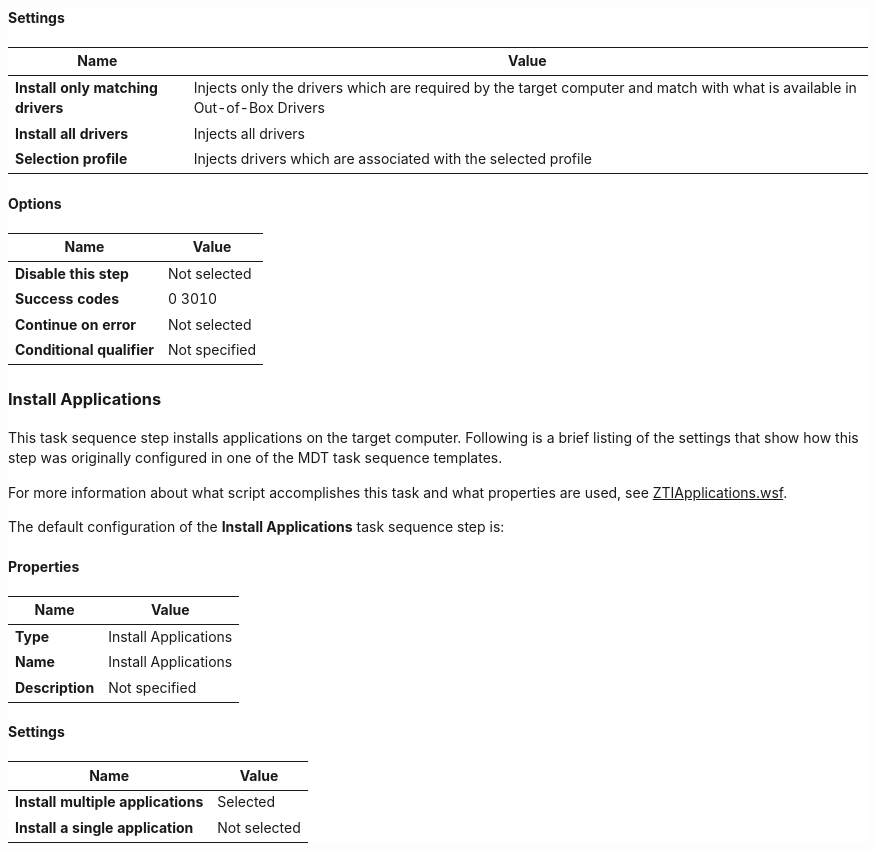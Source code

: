 #### Settings  

|**Name**|**Value**|  
|-|-|  
|**Install only matching drivers**|Injects only the drivers which are required by the target computer and match with what is available in Out\-of\-Box Drivers|  
|**Install all drivers**|Injects all drivers|  
|**Selection profile**|Injects drivers which are associated with the selected profile|  

#### Options  

|**Name**|**Value**|  
|-|-|  
|**Disable this step**|Not selected|  
|**Success codes**|0 3010|  
|**Continue on error**|Not selected|  
|**Conditional qualifier**|Not specified|  

### Install Applications  
 This task sequence step installs applications on the target computer. Following is a brief listing of the settings that show how this step was originally configured in one of the MDT task sequence templates.  

 For more information about what script accomplishes this task and what properties are used, see [ZTIApplications.wsf](#ZTIApplications.wsf).  

 The default configuration of the **Install Applications** task sequence step is:  

#### Properties  

|**Name**|**Value**|  
|-|-|  
|**Type**|Install Applications|  
|**Name**|Install Applications|  
|**Description**|Not specified|  

#### Settings  

|**Name**|**Value**|  
|-|-|  
|**Install multiple applications**|Selected|  
|**Install a single application**|Not selected|  
